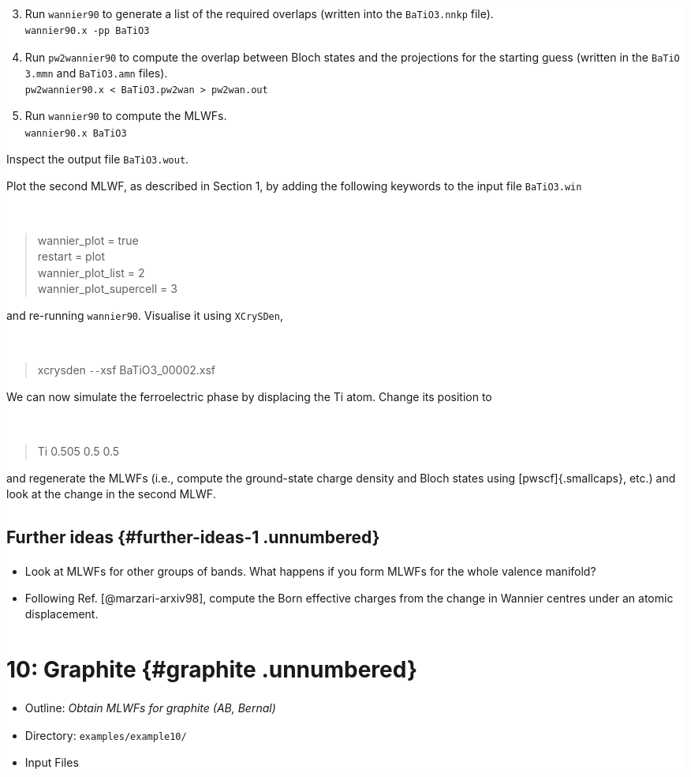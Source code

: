 3.  Run `wannier90` to generate a list of the required overlaps (written
    into the `BaTiO3.nnkp` file).\
    `wannier90.x -pp BaTiO3`

4.  Run `pw2wannier90` to compute the overlap between Bloch states and
    the projections for the starting guess (written in the `BaTiO3.mmn`
    and `BaTiO3.amn` files).\
    `pw2wannier90.x < BaTiO3.pw2wan > pw2wan.out`

5.  Run `wannier90` to compute the MLWFs.\
    `wannier90.x BaTiO3`

Inspect the output file `BaTiO3.wout`.

Plot the second MLWF, as described in Section 1, by adding the following
keywords to the input file `BaTiO3.win`

` `

> wannier_plot = true\
> restart = plot\
> wannier_plot_list = 2\
> wannier_plot_supercell = 3

and re-running `wannier90`. Visualise it using `XCrySDen`,

` `

> xcrysden `--`xsf BaTiO3_00002.xsf

We can now simulate the ferroelectric phase by displacing the Ti atom.
Change its position to

` `

> Ti 0.505 0.5 0.5

and regenerate the MLWFs (i.e., compute the ground-state charge density
and Bloch states using [pwscf]{.smallcaps}, etc.) and look at the change
in the second MLWF.

## Further ideas {#further-ideas-1 .unnumbered}

-   Look at MLWFs for other groups of bands. What happens if you form
    MLWFs for the whole valence manifold?

-   Following Ref. [@marzari-arxiv98], compute the Born effective
    charges from the change in Wannier centres under an atomic
    displacement.

# 10: Graphite {#graphite .unnumbered}

-   Outline: *Obtain MLWFs for graphite (AB, Bernal)*

-   Directory: `examples/example10/`

-   Input Files
